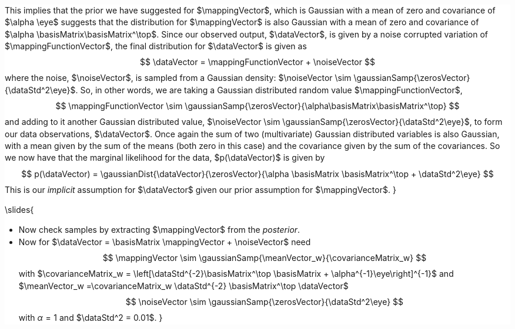 This implies that the prior we have suggested for $\mappingVector$, which is Gaussian with a mean of zero and covariance of $\alpha \eye$ suggests that the distribution for $\mappingVector$ is also Gaussian with a mean of zero and covariance of $\alpha \basisMatrix\basisMatrix^\top$. Since our observed output, $\dataVector$, is given by a noise corrupted variation of $\mappingFunctionVector$, the final distribution for $\dataVector$ is given as 
$$
\dataVector = \mappingFunctionVector + \noiseVector
$$
where the noise, $\noiseVector$, is sampled from a Gaussian density: $\noiseVector \sim \gaussianSamp{\zerosVector}{\dataStd^2\eye}$. So, in other words, we are taking a Gaussian distributed random value $\mappingFunctionVector$, 
$$
\mappingFunctionVector \sim \gaussianSamp{\zerosVector}{\alpha\basisMatrix\basisMatrix^\top}
$$
and adding to it another Gaussian distributed value, $\noiseVector \sim \gaussianSamp{\zerosVector}{\dataStd^2\eye}$, to form our data observations, $\dataVector$. Once again the sum of two (multivariate) Gaussian distributed variables is also Gaussian, with a mean given by the sum of the means (both zero in this case) and the covariance given by the sum of the covariances. So we now have that the marginal likelihood for the data, $p(\dataVector)$ is given by
$$
p(\dataVector) = \gaussianDist{\dataVector}{\zerosVector}{\alpha \basisMatrix \basisMatrix^\top + \dataStd^2\eye}
$$
This is our *implicit* assumption for $\dataVector$ given our prior assumption for $\mappingVector$.
}

\slides{
* Now check samples by extracting $\mappingVector$ from the *posterior*.
* Now for $\dataVector = \basisMatrix \mappingVector + \noiseVector$ need
  $$
  \mappingVector \sim \gaussianSamp{\meanVector_w}{\covarianceMatrix_w}
  $$
  with $\covarianceMatrix_w = \left[\dataStd^{-2}\basisMatrix^\top \basisMatrix + \alpha^{-1}\eye\right]^{-1}$
  and $\meanVector_w =\covarianceMatrix_w \dataStd^{-2} \basisMatrix^\top \dataVector$
  $$
  \noiseVector \sim \gaussianSamp{\zerosVector}{\dataStd^2\eye}
  $$ 
  with $\alpha=1$ and $\dataStd^2 = 0.01$.
}
